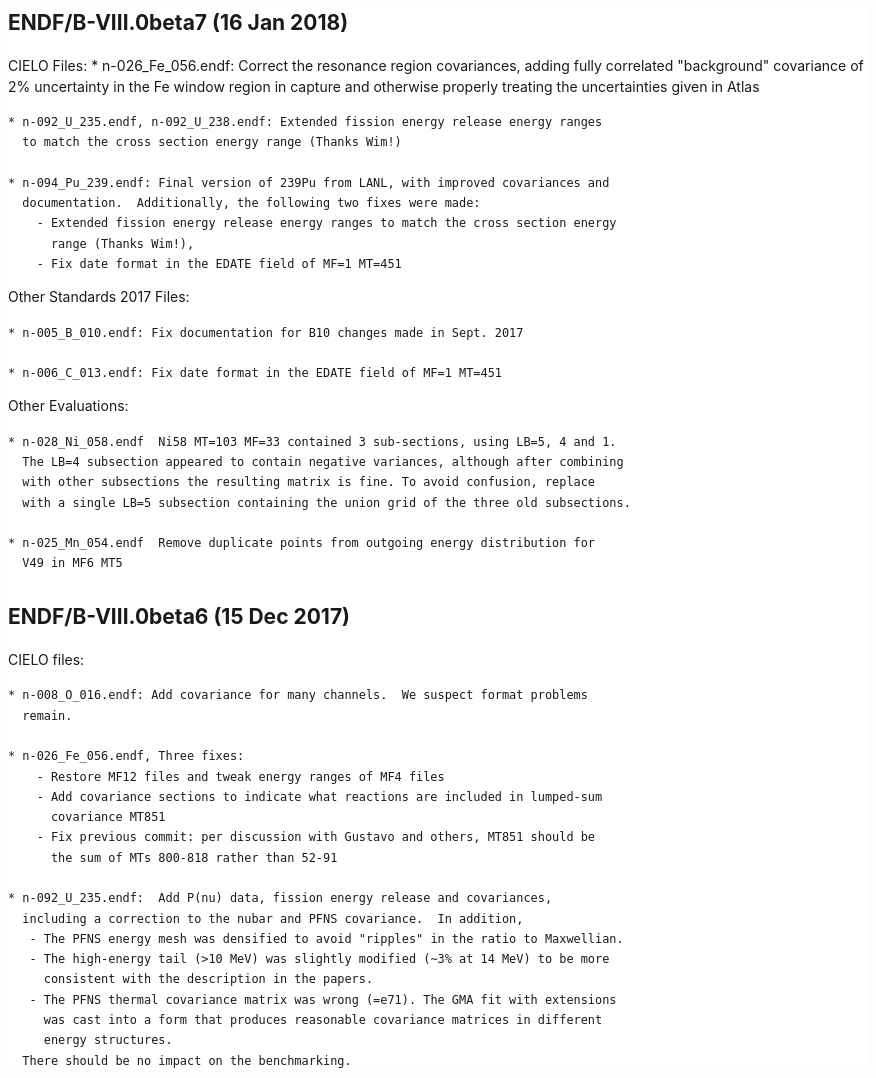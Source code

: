 
ENDF/B-VIII.0beta7 (16 Jan 2018)
--------------------------------

CIELO Files:
    * n-026_Fe_056.endf: Correct the resonance region covariances, adding fully
      correlated "background" covariance of 2% uncertainty in the Fe window region in
      capture and otherwise properly treating the uncertainties given in Atlas

    * n-092_U_235.endf, n-092_U_238.endf: Extended fission energy release energy ranges
      to match the cross section energy range (Thanks Wim!)

    * n-094_Pu_239.endf: Final version of 239Pu from LANL, with improved covariances and
      documentation.  Additionally, the following two fixes were made:
        - Extended fission energy release energy ranges to match the cross section energy
          range (Thanks Wim!),
        - Fix date format in the EDATE field of MF=1 MT=451


Other Standards 2017 Files:

    * n-005_B_010.endf: Fix documentation for B10 changes made in Sept. 2017

    * n-006_C_013.endf: Fix date format in the EDATE field of MF=1 MT=451

Other Evaluations:

    * n-028_Ni_058.endf  Ni58 MT=103 MF=33 contained 3 sub-sections, using LB=5, 4 and 1.
      The LB=4 subsection appeared to contain negative variances, although after combining
      with other subsections the resulting matrix is fine. To avoid confusion, replace
      with a single LB=5 subsection containing the union grid of the three old subsections.

    * n-025_Mn_054.endf  Remove duplicate points from outgoing energy distribution for
      V49 in MF6 MT5


ENDF/B-VIII.0beta6 (15 Dec 2017)
--------------------------------

CIELO files:

    * n-008_O_016.endf: Add covariance for many channels.  We suspect format problems
      remain.

    * n-026_Fe_056.endf, Three fixes:
        - Restore MF12 files and tweak energy ranges of MF4 files
        - Add covariance sections to indicate what reactions are included in lumped-sum
          covariance MT851
        - Fix previous commit: per discussion with Gustavo and others, MT851 should be
          the sum of MTs 800-818 rather than 52-91

    * n-092_U_235.endf:  Add P(nu) data, fission energy release and covariances,
      including a correction to the nubar and PFNS covariance.  In addition,
       - The PFNS energy mesh was densified to avoid "ripples" in the ratio to Maxwellian.
       - The high-energy tail (>10 MeV) was slightly modified (~3% at 14 MeV) to be more
         consistent with the description in the papers.
       - The PFNS thermal covariance matrix was wrong (=e71). The GMA fit with extensions
         was cast into a form that produces reasonable covariance matrices in different
         energy structures.
      There should be no impact on the benchmarking.
